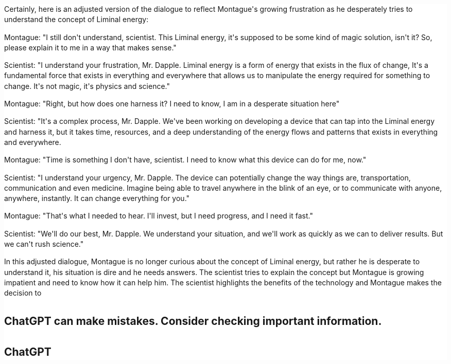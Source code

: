 Certainly, here is an adjusted version of the dialogue to reflect Montague's growing frustration as he desperately tries to understand the concept of Liminal energy:

Montague: "I still don't understand, scientist. This Liminal energy, it's supposed to be some kind of magic solution, isn't it? So, please explain it to me in a way that makes sense."

Scientist: "I understand your frustration, Mr. Dapple. Liminal energy is a form of energy that exists in the flux of change, It's a fundamental force that exists in everything and everywhere that allows us to manipulate the energy required for something to change. It's not magic, it's physics and science."

Montague: "Right, but how does one harness it? I need to know, I am in a desperate situation here"

Scientist: "It's a complex process, Mr. Dapple. We've been working on developing a device that can tap into the Liminal energy and harness it, but it takes time, resources, and a deep understanding of the energy flows and patterns that exists in everything and everywhere.

Montague: "Time is something I don't have, scientist. I need to know what this device can do for me, now."

Scientist: "I understand your urgency, Mr. Dapple. The device can potentially change the way things are, transportation, communication and even medicine. Imagine being able to travel anywhere in the blink of an eye, or to communicate with anyone, anywhere, instantly. It can change everything for you."

Montague: "That's what I needed to hear. I'll invest, but I need progress, and I need it fast."

Scientist: "We'll do our best, Mr. Dapple. We understand your situation, and we'll work as quickly as we can to deliver results. But we can't rush science."

In this adjusted dialogue, Montague is no longer curious about the concept of Liminal energy, but rather he is desperate to understand it, his situation is dire and he needs answers. The scientist tries to explain the concept but Montague is growing impatient and need to know how it can help him. The scientist highlights the benefits of the technology and Montague makes the decision to
## ChatGPT can make mistakes. Consider checking important information.

## ChatGPT